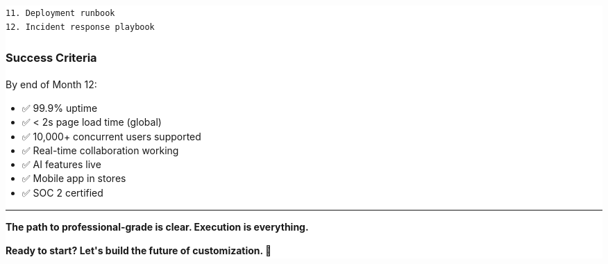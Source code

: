 ```bash
11. Deployment runbook
12. Incident response playbook
```

### **Success Criteria**

By end of Month 12:
- ✅ 99.9% uptime
- ✅ < 2s page load time (global)
- ✅ 10,000+ concurrent users supported
- ✅ Real-time collaboration working
- ✅ AI features live
- ✅ Mobile app in stores
- ✅ SOC 2 certified

---

**The path to professional-grade is clear. Execution is everything.**

**Ready to start? Let's build the future of customization. 🚀**


